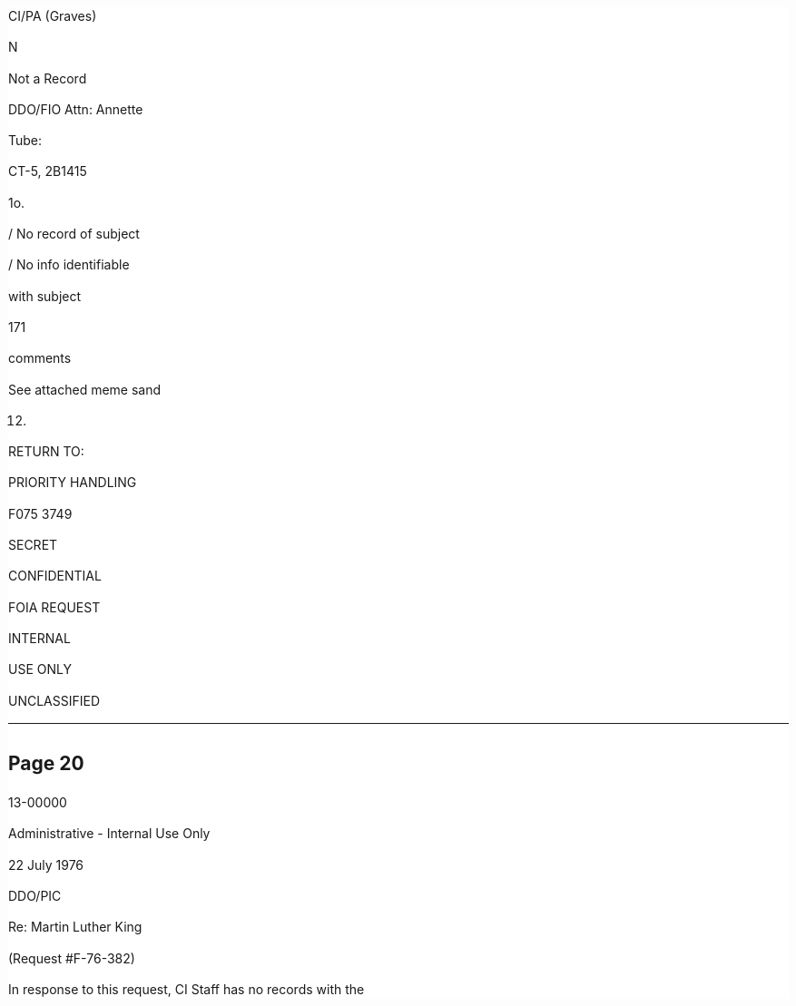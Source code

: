 CI/PA (Graves)

N

Not a Record

DDO/FIO Attn: Annette

Tube:

CT-5, 2B1415

1o.

/ No record of subject

/ No info identifiable

with subject

171

comments

See attached meme sand

12.

RETURN TO:

PRIORITY HANDLING

F075 3749

SECRET

CONFIDENTIAL

FOIA REQUEST

INTERNAL

USE ONLY

UNCLASSIFIED

---

## Page 20

13-00000

Administrative - Internal Use Only

22 July 1976

DDO/PIC

Re: Martin Luther King

(Request #F-76-382)

In response to this request, CI Staff has no records with the
